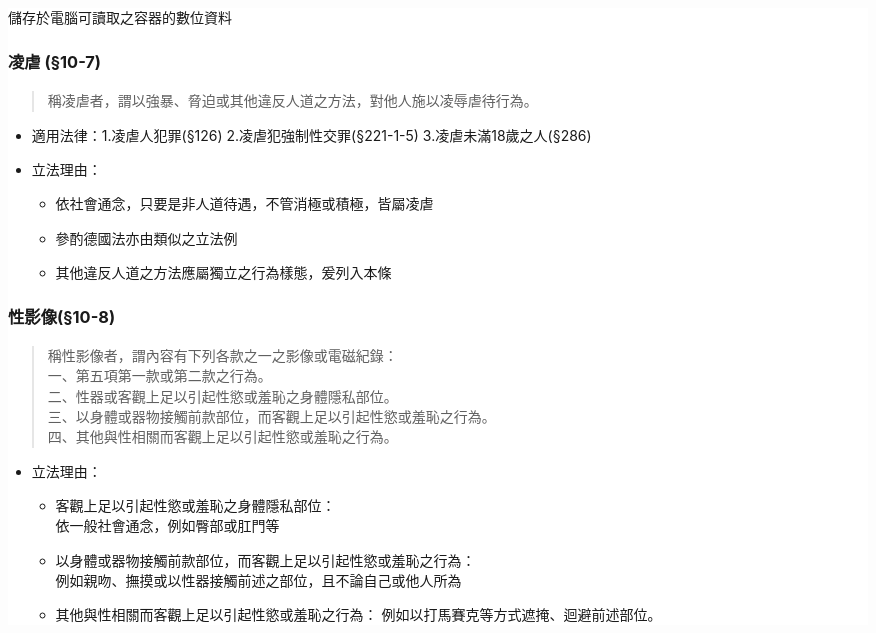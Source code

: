 儲存於電腦可讀取之容器的數位資料

### 凌虐 (§10-7)

> 稱凌虐者，謂以強暴、脅迫或其他違反人道之方法，對他人施以凌辱虐待行為。


- 適用法律：1.凌虐人犯罪(§126) 2.凌虐犯強制性交罪(§221-1-5) 3.凌虐未滿18歲之人(§286)

- 立法理由：

  + 依社會通念，只要是非人道待遇，不管消極或積極，皆屬凌虐
  
  + 參酌德國法亦由類似之立法例
  
  + 其他違反人道之方法應屬獨立之行為樣態，爰列入本條
  
### 性影像(§10-8)

> 稱性影像者，謂內容有下列各款之一之影像或電磁紀錄：<br>
一、第五項第一款或第二款之行為。<br>
二、性器或客觀上足以引起性慾或羞恥之身體隱私部位。<br>
三、以身體或器物接觸前款部位，而客觀上足以引起性慾或羞恥之行為。<br>
四、其他與性相關而客觀上足以引起性慾或羞恥之行為。

- 立法理由：

  + 客觀上足以引起性慾或羞恥之身體隱私部位：<br>
  依一般社會通念，例如臀部或肛門等
  
  + 以身體或器物接觸前款部位，而客觀上足以引起性慾或羞恥之行為：<br>
  例如親吻、撫摸或以性器接觸前述之部位，且不論自己或他人所為
  
  + 其他與性相關而客觀上足以引起性慾或羞恥之行為：
  例如以打馬賽克等方式遮掩、迴避前述部位。














